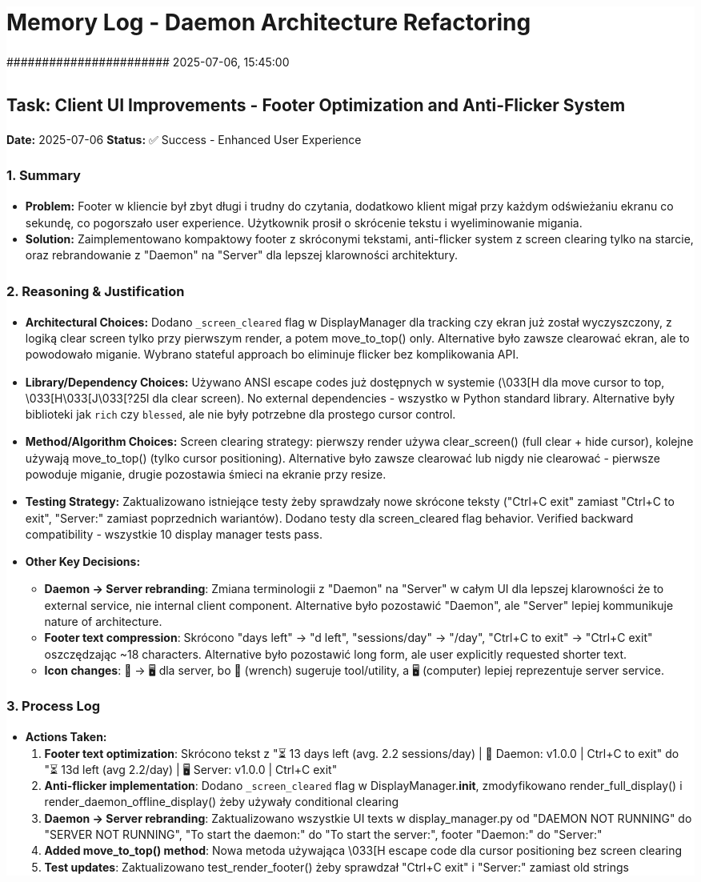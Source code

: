 # Memory Log - Daemon Architecture Refactoring

####################### 2025-07-06, 15:45:00
## Task: Client UI Improvements - Footer Optimization and Anti-Flicker System
**Date:** 2025-07-06
**Status:** ✅ Success - Enhanced User Experience

### 1. Summary
* **Problem:** Footer w kliencie był zbyt długi i trudny do czytania, dodatkowo klient migał przy każdym odświeżaniu ekranu co sekundę, co pogorszało user experience. Użytkownik prosił o skrócenie tekstu i wyeliminowanie migania.
* **Solution:** Zaimplementowano kompaktowy footer z skróconymi tekstami, anti-flicker system z screen clearing tylko na starcie, oraz rebrandowanie z "Daemon" na "Server" dla lepszej klarowności architektury.

### 2. Reasoning & Justification
* **Architectural Choices:** Dodano `_screen_cleared` flag w DisplayManager dla tracking czy ekran już został wyczyszczony, z logiką clear screen tylko przy pierwszym render, a potem move_to_top() only. Alternative było zawsze clearować ekran, ale to powodowało miganie. Wybrano stateful approach bo eliminuje flicker bez komplikowania API.

* **Library/Dependency Choices:** Używano ANSI escape codes już dostępnych w systemie (\033[H dla move cursor to top, \033[H\033[J\033[?25l dla clear screen). No external dependencies - wszystko w Python standard library. Alternative były biblioteki jak `rich` czy `blessed`, ale nie były potrzebne dla prostego cursor control.

* **Method/Algorithm Choices:** Screen clearing strategy: pierwszy render używa clear_screen() (full clear + hide cursor), kolejne używają move_to_top() (tylko cursor positioning). Alternative było zawsze clearować lub nigdy nie clearować - pierwsze powoduje miganie, drugie pozostawia śmieci na ekranie przy resize.

* **Testing Strategy:** Zaktualizowano istniejące testy żeby sprawdzały nowe skrócone teksty ("Ctrl+C exit" zamiast "Ctrl+C to exit", "Server:" zamiast poprzednich wariantów). Dodano testy dla screen_cleared flag behavior. Verified backward compatibility - wszystkie 10 display manager tests pass.

* **Other Key Decisions:** 
  - **Daemon → Server rebranding**: Zmiana terminologii z "Daemon" na "Server" w całym UI dla lepszej klarowności że to external service, nie internal client component. Alternative było pozostawić "Daemon", ale "Server" lepiej kommunikuje nature of architecture.
  - **Footer text compression**: Skrócono "days left" → "d left", "sessions/day" → "/day", "Ctrl+C to exit" → "Ctrl+C exit" oszczędzając ~18 characters. Alternative było pozostawić long form, ale user explicitly requested shorter text.
  - **Icon changes**: 🔧 → 🖥️ dla server, bo 🔧 (wrench) sugeruje tool/utility, a 🖥️ (computer) lepiej reprezentuje server service.

### 3. Process Log
* **Actions Taken:**
  1. **Footer text optimization**: Skrócono tekst z "⏳ 13 days left (avg. 2.2 sessions/day) | 🔧 Daemon: v1.0.0 | Ctrl+C to exit" do "⏳ 13d left (avg 2.2/day) | 🖥️ Server: v1.0.0 | Ctrl+C exit"
  2. **Anti-flicker implementation**: Dodano `_screen_cleared` flag w DisplayManager.__init__, zmodyfikowano render_full_display() i render_daemon_offline_display() żeby używały conditional clearing
  3. **Daemon → Server rebranding**: Zaktualizowano wszystkie UI texts w display_manager.py od "DAEMON NOT RUNNING" do "SERVER NOT RUNNING", "To start the daemon:" do "To start the server:", footer "Daemon:" do "Server:"
  4. **Added move_to_top() method**: Nowa metoda używająca \033[H escape code dla cursor positioning bez screen clearing
  5. **Test updates**: Zaktualizowano test_render_footer() żeby sprawdzał "Ctrl+C exit" i "Server:" zamiast old strings
